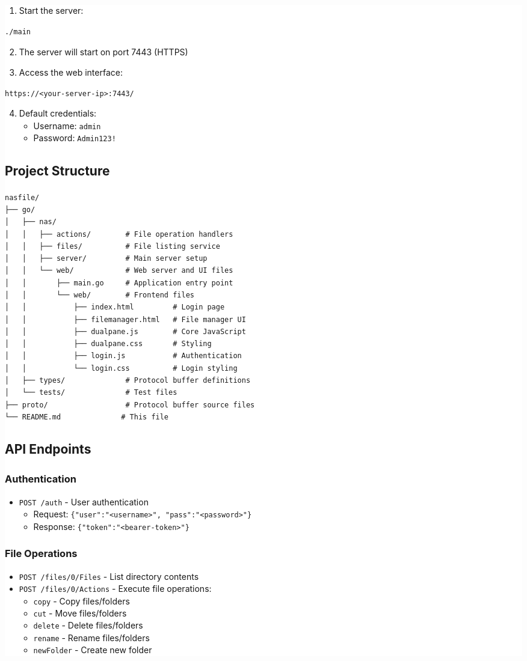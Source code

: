 1. Start the server:
```bash
./main
```

2. The server will start on port 7443 (HTTPS)

3. Access the web interface:
```
https://<your-server-ip>:7443/
```

4. Default credentials:
   - Username: `admin`
   - Password: `Admin123!`

## Project Structure

```
nasfile/
├── go/
│   ├── nas/
│   │   ├── actions/        # File operation handlers
│   │   ├── files/          # File listing service
│   │   ├── server/         # Main server setup
│   │   └── web/            # Web server and UI files
│   │       ├── main.go     # Application entry point
│   │       └── web/        # Frontend files
│   │           ├── index.html         # Login page
│   │           ├── filemanager.html   # File manager UI
│   │           ├── dualpane.js        # Core JavaScript
│   │           ├── dualpane.css       # Styling
│   │           ├── login.js           # Authentication
│   │           └── login.css          # Login styling
│   ├── types/              # Protocol buffer definitions
│   └── tests/              # Test files
├── proto/                  # Protocol buffer source files
└── README.md              # This file
```

## API Endpoints

### Authentication
- `POST /auth` - User authentication
  - Request: `{"user":"<username>", "pass":"<password>"}`
  - Response: `{"token":"<bearer-token>"}`

### File Operations
- `POST /files/0/Files` - List directory contents
- `POST /files/0/Actions` - Execute file operations:
  - `copy` - Copy files/folders
  - `cut` - Move files/folders
  - `delete` - Delete files/folders
  - `rename` - Rename files/folders
  - `newFolder` - Create new folder
